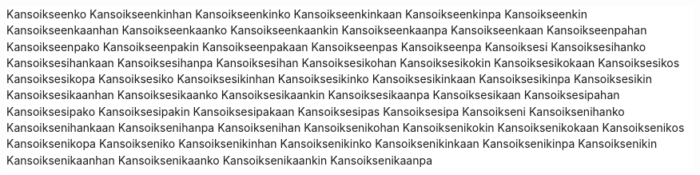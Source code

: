 Kansoikseenko
Kansoikseenkinhan
Kansoikseenkinko
Kansoikseenkinkaan
Kansoikseenkinpa
Kansoikseenkin
Kansoikseenkaanhan
Kansoikseenkaanko
Kansoikseenkaankin
Kansoikseenkaanpa
Kansoikseenkaan
Kansoikseenpahan
Kansoikseenpako
Kansoikseenpakin
Kansoikseenpakaan
Kansoikseenpas
Kansoikseenpa
Kansoiksesi
Kansoiksesihanko
Kansoiksesihankaan
Kansoiksesihanpa
Kansoiksesihan
Kansoiksesikohan
Kansoiksesikokin
Kansoiksesikokaan
Kansoiksesikos
Kansoiksesikopa
Kansoiksesiko
Kansoiksesikinhan
Kansoiksesikinko
Kansoiksesikinkaan
Kansoiksesikinpa
Kansoiksesikin
Kansoiksesikaanhan
Kansoiksesikaanko
Kansoiksesikaankin
Kansoiksesikaanpa
Kansoiksesikaan
Kansoiksesipahan
Kansoiksesipako
Kansoiksesipakin
Kansoiksesipakaan
Kansoiksesipas
Kansoiksesipa
Kansoikseni
Kansoiksenihanko
Kansoiksenihankaan
Kansoiksenihanpa
Kansoiksenihan
Kansoiksenikohan
Kansoiksenikokin
Kansoiksenikokaan
Kansoiksenikos
Kansoiksenikopa
Kansoikseniko
Kansoiksenikinhan
Kansoiksenikinko
Kansoiksenikinkaan
Kansoiksenikinpa
Kansoiksenikin
Kansoiksenikaanhan
Kansoiksenikaanko
Kansoiksenikaankin
Kansoiksenikaanpa